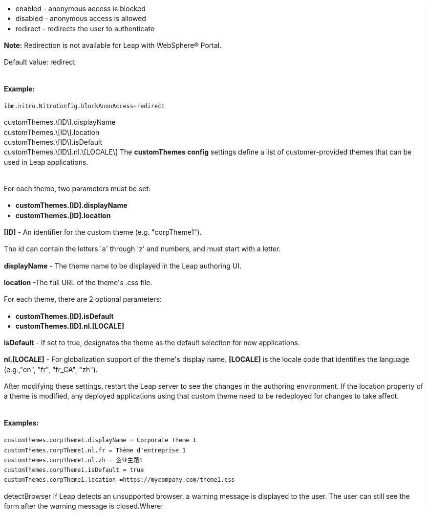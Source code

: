 -   enabled - anonymous access is blocked<br>
-   disabled - anonymous access is allowed<br>
-   redirect - redirects the user to authenticate<br>

<b>Note:</b> Redirection is not available for Leap with WebSphere® Portal.<br>

Default value: redirect<br>
<br>

<b>Example:</b>
```
ibm.nitro.NitroConfig.blockAnonAccess=redirect
```

</td>
</tr>
<tr>
<td> customThemes.\[ID\].displayName<br>customThemes.\[ID\].location<br>customThemes.\[ID\].isDefault<br>customThemes.\[ID\].nl.\[LOCALE\] </td>
<td>
The <b>customThemes config</b> settings define a list of customer-provided themes that can be used in Leap applications.<br>
<br>

For each theme, two parameters must be set:<br>

-   <b>customThemes.\[ID\].displayName</b><br>
-   <b>customThemes.\[ID\].location</b><br>

<b>[ID]</b> - An identifier for the custom theme (e.g. "corpTheme1").<br>

The id can contain the letters 'a' through 'z' and numbers, and must start with a letter.<br>

<b>displayName</b> - The theme name to be displayed in the Leap authoring UI.<br>

<b>location</b> -The full URL of the theme's .css file.<br>

For each theme, there are 2 optional parameters:<br>

-   <b>customThemes.\[ID\].isDefault</b><br>
-   <b>customThemes.\[ID\].nl.\[LOCALE\]</b><br>

<b>isDefault</b> - If set to true, designates the theme as the default selection for new applications.<br>

<b>nl.\[LOCALE\]</b> - For globalization support of the theme's display name. <b>\[LOCALE\]</b> is the locale code that identifies the language (e.g.,"en", "fr", "fr_CA", "zh").<br>

After modifying these settings, restart the Leap server to see the changes in the authoring environment. If the location property of a theme is modified, any deployed applications using that custom theme need to be redeployed for changes to take affect.<br>
<br>

<b>Examples:</b><br>
 
``` {#codeblock_wgh_s51_hzb}
customThemes.corpTheme1.displayName = Corporate Theme 1
customThemes.corpTheme1.nl.fr = Thème d'entreprise 1
customThemes.corpTheme1.nl.zh = 企业主题1
customThemes.corpTheme1.isDefault = true
customThemes.corpTheme1.location =https://mycompany.com/theme1.css
```
</td>
</tr>
<tr>
<td> detectBrowser </td>
<td>
If Leap detects an unsupported browser, a warning message is displayed to the user. The user can still see the form after the warning message is closed.Where:<br>
